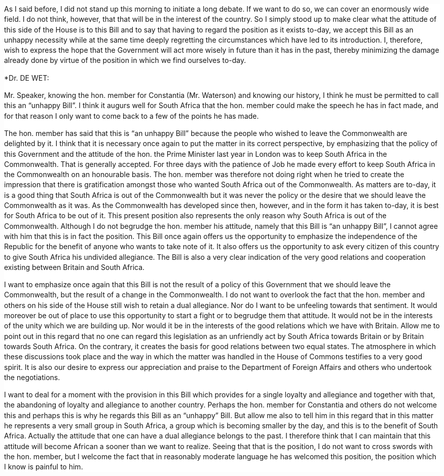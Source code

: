 <p>As I said before, I did not stand up this morning to initiate a long debate. If we want to do so, we can cover an enormously wide field. I do not think, however, that that will be in the interest of the country. So I simply stood up to make clear what the attitude of this side of the House is to this Bill and to say that having to regard the position as it exists to-day, we accept this Bill as an unhappy necessity while at the same time deeply regretting the circumstances which have led to its introduction. I, therefore, wish to express the hope that the Government will act more wisely in future than it has in the past, thereby minimizing the damage already done by virtue of the position in which we find ourselves to-day.</p>

<speech by="#de_wet">

<from>*Dr. <person refersTo="hansard_za">DE WET</person>:</from>

<p>Mr. Speaker, knowing the hon. member for Constantia (Mr. Waterson) and knowing our history, I think he must be permitted to call this an &#x201C;unhappy Bill&#x201D;. I think it augurs well for South Africa that the hon. member could make the speech he has in fact made, and for that reason I only want to come back to a few of the points he has made.</p>

<p>The hon. member has said that this is &#x201C;an unhappy Bill&#x201D; because the people who wished to leave the Commonwealth are delighted by it. I think that it is necessary once again to put the matter in its correct perspective, by emphasizing that the policy of this Government and the attitude of the hon. the Prime Minister last year in London was to keep South Africa in the Commonwealth. That is generally accepted. For three days with the patience of Job he made every effort to keep South Africa in the Commonwealth on an honourable basis. The hon. member was therefore not doing right when he tried to create the impression that there is gratification amongst those who wanted South Africa out of the Commonwealth. As matters are to-day, it is a good thing that South Africa is out of the Commonwealth but it was never the policy or the desire that we should leave the Commonwealth as it was. As the Commonwealth has developed since then, however, and in the form it has taken to-day, it is best for South Africa to be out of it. This present position also represents the only reason why South Africa is out of the Commonwealth. Although I do not begrudge the hon. member his attitude, namely that this Bill is &#x201C;an unhappy Bill&#x201D;, I cannot agree with him that this is in fact the position. This Bill once again offers us the opportunity to emphasize the independence of the Republic for the benefit of anyone who wants to take note of it. It also offers us the opportunity to ask every citizen of this country to give South Africa his undivided allegiance. The Bill is also a very clear indication of the very good relations and cooperation existing between Britain and South Africa.</p>

<p>I want to emphasize once again that this Bill is not the result of a policy of this Government that we should leave the Commonwealth, but the result of a change in the Commonwealth. I do not want to overlook the fact that the hon. member and others on his side of the House still wish to retain a dual allegiance. Nor do I want to be unfeeling towards that sentiment. It would moreover be out of place to use this opportunity to start a fight or to begrudge them that attitude. It would not be in the interests of the unity which we are building up. Nor would it be in the interests of the good relations which we have with Britain. Allow me to point out in this regard that no one can regard this legislation as an unfriendly act by South Africa towards Britain or by Britain towards South Africa. On the contrary, it creates the basis for good relations between two equal states. The atmosphere in which these discussions took place and the way in which the matter was handled in the House of Commons testifies to a very good spirit. It is also our desire to express our appreciation and praise to the Department of Foreign Affairs and others who undertook the negotiations.</p>

<p>I want to deal for a moment with the provision in this Bill which provides for a single loyalty and allegiance and together with that, the abandoning of loyalty and allegiance to another country. Perhaps the hon. member for Constantia and others do not welcome this and perhaps this is why he regards this Bill as an &#x201C;unhappy&#x201D; Bill. But allow me also to tell him in this regard that in this matter he represents a very small group in South Africa, a group which is becoming smaller by the day, and this is to the benefit of South Africa. Actually the attitude that one can have a dual allegiance belongs to the past. I therefore think that I can maintain that this attitude will become African a sooner than we want to realize. Seeing that that is the position, I do not want to cross swords with the hon. member, but I welcome the fact that in reasonably moderate language he has welcomed this position, the position which I know is painful to him.</p>
